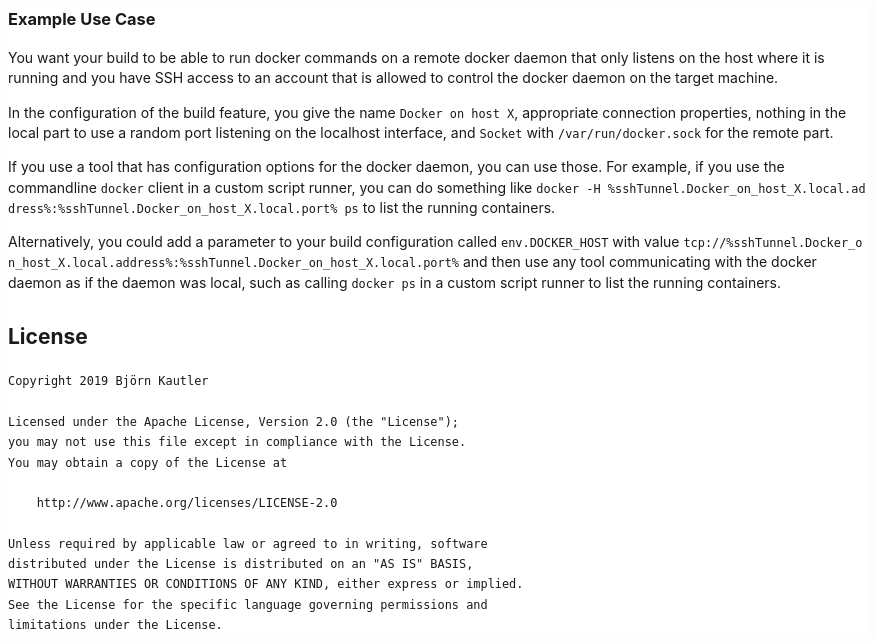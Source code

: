### Example Use Case

You want your build to be able to run docker commands on a remote docker daemon that only listens on the host where it
is running and you have SSH access to an account that is allowed to control the docker daemon on the target machine.

In the configuration of the build feature, you give the name `Docker on host X`, appropriate connection properties,
nothing in the local part to use a random port listening on the localhost interface, and `Socket` with
`/var/run/docker.sock` for the remote part.

If you use a tool that has configuration options for the docker daemon, you can use those. For example, if you use the
commandline `docker` client in a custom script runner, you can do something like
`docker -H %sshTunnel.Docker_on_host_X.local.address%:%sshTunnel.Docker_on_host_X.local.port% ps` to list the running
containers.

Alternatively, you could add a parameter to your build configuration called `env.DOCKER_HOST` with value
`tcp://%sshTunnel.Docker_on_host_X.local.address%:%sshTunnel.Docker_on_host_X.local.port%` and then use any tool
communicating with the docker daemon as if the daemon was local, such as calling `docker ps` in a custom script runner
to list the running containers.




License
-------

```
Copyright 2019 Björn Kautler

Licensed under the Apache License, Version 2.0 (the "License");
you may not use this file except in compliance with the License.
You may obtain a copy of the License at

    http://www.apache.org/licenses/LICENSE-2.0

Unless required by applicable law or agreed to in writing, software
distributed under the License is distributed on an "AS IS" BASIS,
WITHOUT WARRANTIES OR CONDITIONS OF ANY KIND, either express or implied.
See the License for the specific language governing permissions and
limitations under the License.
```



[plugins repository page]: https://plugins.jetbrains.com/plugin/12463-ssh-tunnel
